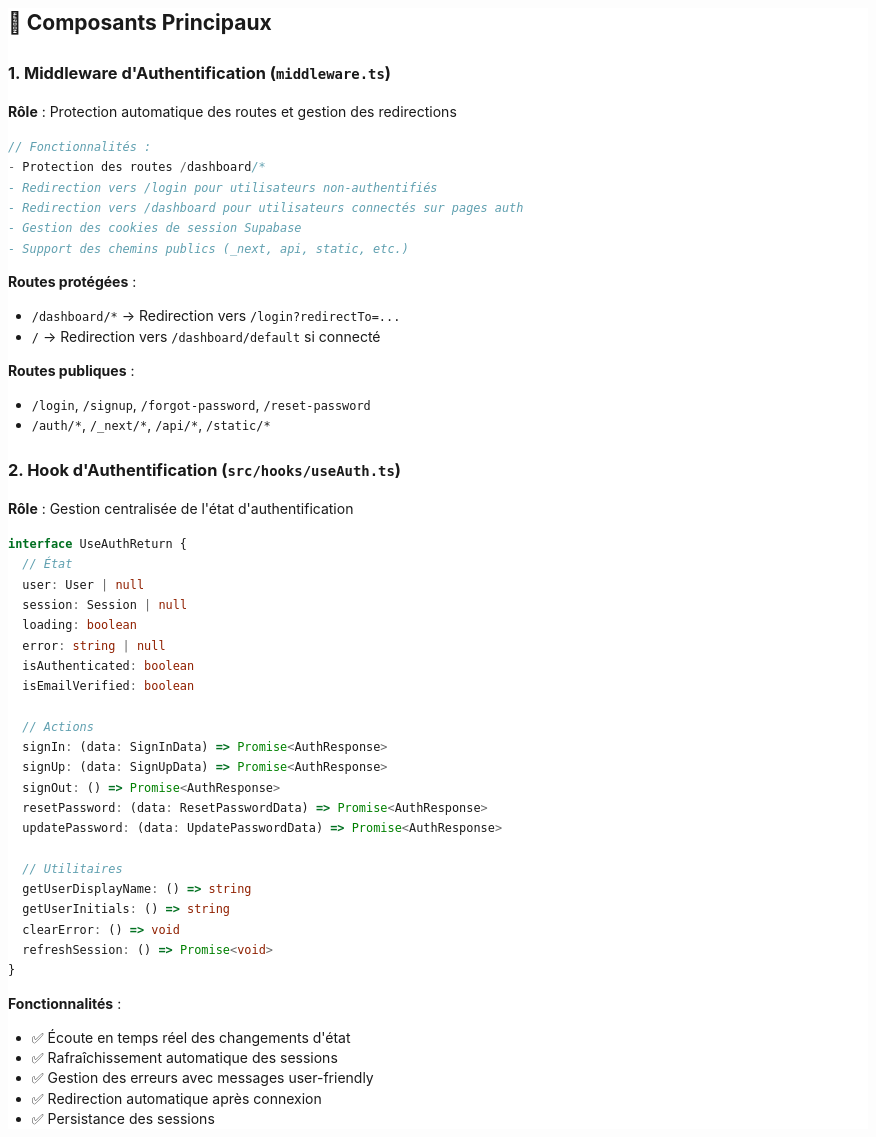 ## 🔧 Composants Principaux

### 1. Middleware d'Authentification (`middleware.ts`)

**Rôle** : Protection automatique des routes et gestion des redirections

```typescript
// Fonctionnalités :
- Protection des routes /dashboard/*
- Redirection vers /login pour utilisateurs non-authentifiés
- Redirection vers /dashboard pour utilisateurs connectés sur pages auth
- Gestion des cookies de session Supabase
- Support des chemins publics (_next, api, static, etc.)
```

**Routes protégées** :
- `/dashboard/*` → Redirection vers `/login?redirectTo=...`
- `/` → Redirection vers `/dashboard/default` si connecté

**Routes publiques** :
- `/login`, `/signup`, `/forgot-password`, `/reset-password`
- `/auth/*`, `/_next/*`, `/api/*`, `/static/*`

### 2. Hook d'Authentification (`src/hooks/useAuth.ts`)

**Rôle** : Gestion centralisée de l'état d'authentification

```typescript
interface UseAuthReturn {
  // État
  user: User | null
  session: Session | null
  loading: boolean
  error: string | null
  isAuthenticated: boolean
  isEmailVerified: boolean
  
  // Actions
  signIn: (data: SignInData) => Promise<AuthResponse>
  signUp: (data: SignUpData) => Promise<AuthResponse>
  signOut: () => Promise<AuthResponse>
  resetPassword: (data: ResetPasswordData) => Promise<AuthResponse>
  updatePassword: (data: UpdatePasswordData) => Promise<AuthResponse>
  
  // Utilitaires
  getUserDisplayName: () => string
  getUserInitials: () => string
  clearError: () => void
  refreshSession: () => Promise<void>
}
```

**Fonctionnalités** :
- ✅ Écoute en temps réel des changements d'état
- ✅ Rafraîchissement automatique des sessions
- ✅ Gestion des erreurs avec messages user-friendly
- ✅ Redirection automatique après connexion
- ✅ Persistance des sessions
